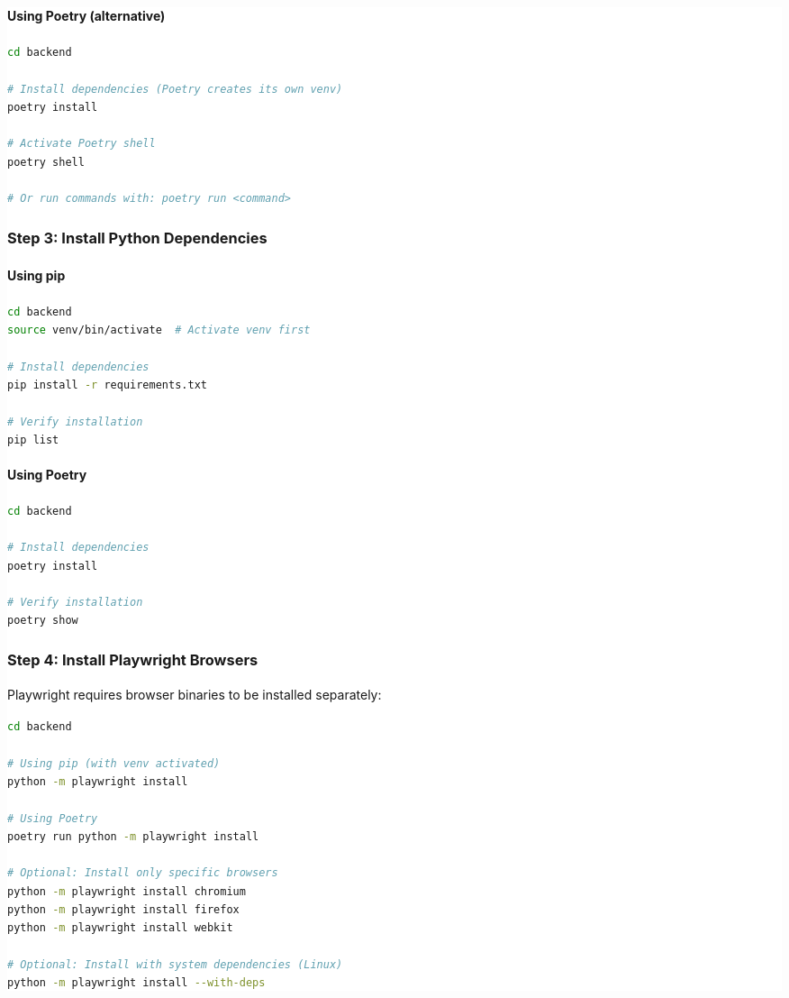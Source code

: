 #### Using Poetry (alternative)

```bash
cd backend

# Install dependencies (Poetry creates its own venv)
poetry install

# Activate Poetry shell
poetry shell

# Or run commands with: poetry run <command>
```

### Step 3: Install Python Dependencies

#### Using pip
```bash
cd backend
source venv/bin/activate  # Activate venv first

# Install dependencies
pip install -r requirements.txt

# Verify installation
pip list
```

#### Using Poetry
```bash
cd backend

# Install dependencies
poetry install

# Verify installation
poetry show
```

### Step 4: Install Playwright Browsers

Playwright requires browser binaries to be installed separately:

```bash
cd backend

# Using pip (with venv activated)
python -m playwright install

# Using Poetry
poetry run python -m playwright install

# Optional: Install only specific browsers
python -m playwright install chromium
python -m playwright install firefox
python -m playwright install webkit

# Optional: Install with system dependencies (Linux)
python -m playwright install --with-deps
```
